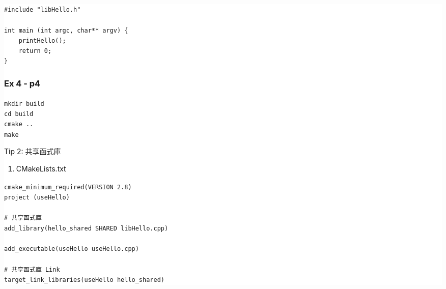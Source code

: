 ```
#include "libHello.h"

int main (int argc, char** argv) {
    printHello();
    return 0;
}
```

### Ex 4 - p4

```
mkdir build
cd build
cmake ..
make
```

Tip 2: 共享函式庫

1. CMakeLists.txt

```
cmake_minimum_required(VERSION 2.8)
project (useHello)

# 共享函式庫
add_library(hello_shared SHARED libHello.cpp)

add_executable(useHello useHello.cpp)

# 共享函式庫 Link
target_link_libraries(useHello hello_shared)
```

